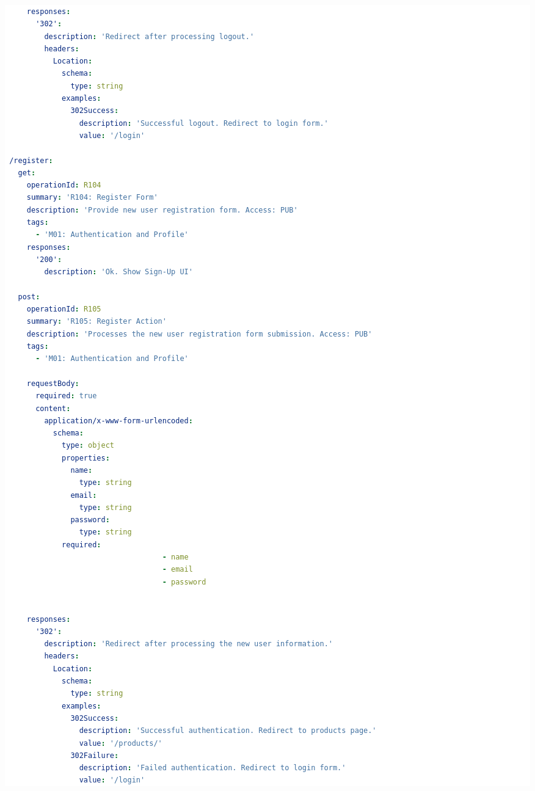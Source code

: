   ```yaml
       responses:
         '302':
           description: 'Redirect after processing logout.'
           headers:
             Location:
               schema:
                 type: string
               examples:
                 302Success:
                   description: 'Successful logout. Redirect to login form.'
                   value: '/login'

   /register:
     get:
       operationId: R104
       summary: 'R104: Register Form'
       description: 'Provide new user registration form. Access: PUB'
       tags:
         - 'M01: Authentication and Profile'
       responses:
         '200':
           description: 'Ok. Show Sign-Up UI'

     post:
       operationId: R105
       summary: 'R105: Register Action'
       description: 'Processes the new user registration form submission. Access: PUB'
       tags:
         - 'M01: Authentication and Profile'

       requestBody:
         required: true
         content:
           application/x-www-form-urlencoded:
             schema:
               type: object
               properties:
                 name:
                   type: string
                 email:
                   type: string
                 password:
                   type: string
               required:
                                      - name
                                      - email
                                      - password
                                      

       responses:
         '302':
           description: 'Redirect after processing the new user information.'
           headers:
             Location:
               schema:
                 type: string
               examples:
                 302Success:
                   description: 'Successful authentication. Redirect to products page.'
                   value: '/products/'
                 302Failure:
                   description: 'Failed authentication. Redirect to login form.'
                   value: '/login'
  ```